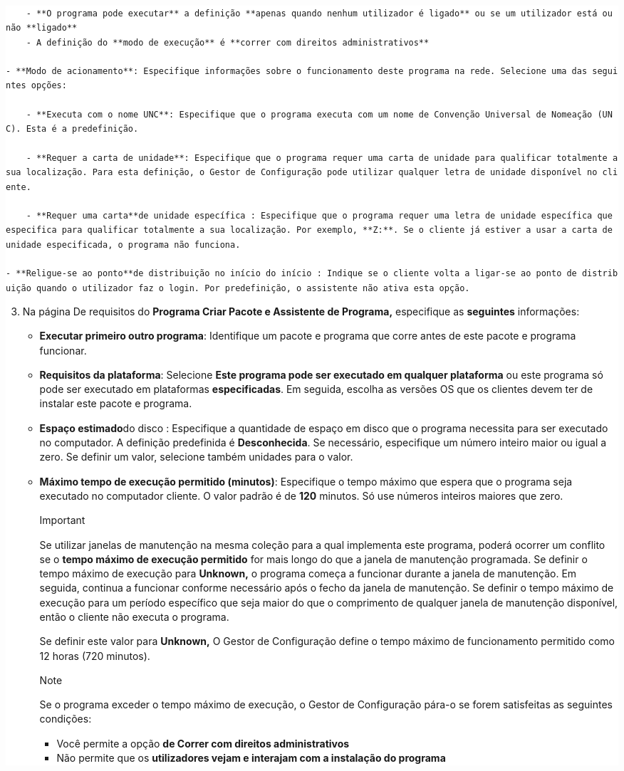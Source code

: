         - **O programa pode executar** a definição **apenas quando nenhum utilizador é ligado** ou se um utilizador está ou não **ligado**
        - A definição do **modo de execução** é **correr com direitos administrativos**  

    - **Modo de acionamento**: Especifique informações sobre o funcionamento deste programa na rede. Selecione uma das seguintes opções:  

        - **Executa com o nome UNC**: Especifique que o programa executa com um nome de Convenção Universal de Nomeação (UNC). Esta é a predefinição.  

        - **Requer a carta de unidade**: Especifique que o programa requer uma carta de unidade para qualificar totalmente a sua localização. Para esta definição, o Gestor de Configuração pode utilizar qualquer letra de unidade disponível no cliente.  

        - **Requer uma carta**de unidade específica : Especifique que o programa requer uma letra de unidade específica que especifica para qualificar totalmente a sua localização. Por exemplo, **Z:**. Se o cliente já estiver a usar a carta de unidade especificada, o programa não funciona.  

    - **Religue-se ao ponto**de distribuição no início do início : Indique se o cliente volta a ligar-se ao ponto de distribuição quando o utilizador faz o login. Por predefinição, o assistente não ativa esta opção.

3. Na página De requisitos do **Programa Criar Pacote e Assistente de Programa,** especifique as **seguintes** informações:  

    - **Executar primeiro outro programa**: Identifique um pacote e programa que corre antes de este pacote e programa funcionar.  

    - **Requisitos da plataforma**: Selecione **Este programa pode ser executado em qualquer plataforma** ou este programa só pode ser executado em plataformas **especificadas**. Em seguida, escolha as versões OS que os clientes devem ter de instalar este pacote e programa.  

    - **Espaço estimado**do disco : Especifique a quantidade de espaço em disco que o programa necessita para ser executado no computador. A definição predefinida é **Desconhecida**. Se necessário, especifique um número inteiro maior ou igual a zero. Se definir um valor, selecione também unidades para o valor.  

    - **Máximo tempo de execução permitido (minutos)**: Especifique o tempo máximo que espera que o programa seja executado no computador cliente. O valor padrão é de **120** minutos. Só use números inteiros maiores que zero.  

        > [!IMPORTANT]  
        > Se utilizar janelas de manutenção na mesma coleção para a qual implementa este programa, poderá ocorrer um conflito se o **tempo máximo de execução permitido** for mais longo do que a janela de manutenção programada. Se definir o tempo máximo de execução para **Unknown,** o programa começa a funcionar durante a janela de manutenção. Em seguida, continua a funcionar conforme necessário após o fecho da janela de manutenção. Se definir o tempo máximo de execução para um período específico que seja maior do que o comprimento de qualquer janela de manutenção disponível, então o cliente não executa o programa.  

        Se definir este valor para **Unknown,** O Gestor de Configuração define o tempo máximo de funcionamento permitido como 12 horas (720 minutos).  

        > [!NOTE]  
        > Se o programa exceder o tempo máximo de execução, o Gestor de Configuração pára-o se forem satisfeitas as seguintes condições:
        >
        > - Você permite a opção **de Correr com direitos administrativos**
        > - Não permite que os **utilizadores vejam e interajam com a instalação do programa**  
